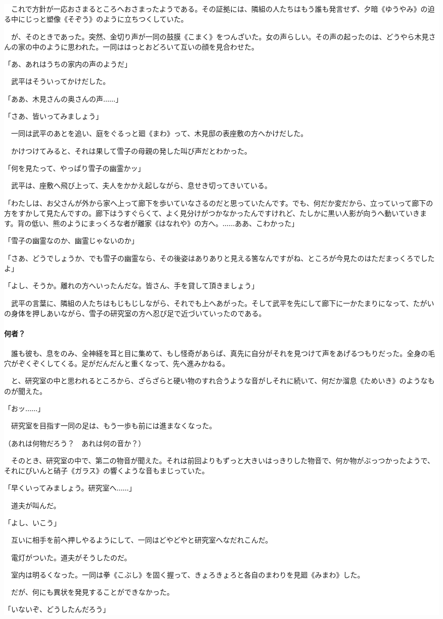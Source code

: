 　これで方針が一応おさまるところへおさまったようである。その証拠には、隣組の人たちはもう誰も発言せず、夕暗《ゆうやみ》の迫る中にじっと塑像《そぞう》のように立ちつくしていた。

　が、そのときであった。突然、金切り声が一同の鼓膜《こまく》をつんざいた。女の声らしい。その声の起ったのは、どうやら木見さんの家の中のように思われた。一同ははっとおどろいて互いの顔を見合わせた。

「あ、あれはうちの家内の声のようだ」

　武平はそういってかけだした。

「ああ、木見さんの奥さんの声……」

「さあ、皆いってみましょう」

　一同は武平のあとを追い、庭をぐるっと廻《まわ》って、木見邸の表座敷の方へかけだした。

　かけつけてみると、それは果して雪子の母親の発した叫び声だとわかった。

「何を見たって、やっぱり雪子の幽霊かッ」

　武平は、座敷へ飛び上って、夫人をかかえ起しながら、息せき切ってきいている。

「わたしは、お父さんが外から家へ上って廊下を歩いていなさるのだと思っていたんです。でも、何だか変だから、立っていって廊下の方をすかして見たんですの。廊下はうすぐらくて、よく見分けがつかなかったんですけれど、たしかに黒い人影が向うへ動いていきます。背の低い、熊のようにまっくろな者が離家《はなれや》の方へ。……ああ、こわかった」

「雪子の幽霊なのか、幽霊じゃないのか」

「さあ、どうでしょうか、でも雪子の幽霊なら、その後姿はありありと見える筈なんですがね、ところが今見たのはただまっくろでしたよ」

「よし、そうか。離れの方へいったんだな。皆さん、手を貸して頂きましょう」

　武平の言葉に、隣組の人たちはもじもじしながら、それでも上へあがった。そして武平を先にして廊下に一かたまりになって、たがいの身体を押しあいながら、雪子の研究室の方へ忍び足で近づいていったのである。



#### 何者？




　誰も彼も、息をのみ、全神経を耳と目に集めて、もし怪奇があらば、真先に自分がそれを見つけて声をあげるつもりだった。全身の毛穴がぞくぞくしてくる。足がだんだんと重くなって、先へ進みかねる。

　と、研究室の中と思われるところから、ざらざらと硬い物のすれ合うような音がしそれに続いて、何だか溜息《ためいき》のようなものが聞えた。

「おッ……」

　研究室を目指す一同の足は、もう一歩も前には進まなくなった。

（あれは何物だろう？　あれは何の音か？）

　そのとき、研究室の中で、第二の物音が聞えた。それは前回よりもずっと大きいはっきりした物音で、何か物がぶっつかったようで、それにぴいんと硝子《ガラス》の響くような音もまじっていた。

「早くいってみましょう。研究室へ……」

　道夫が叫んだ。

「よし、いこう」

　互いに相手を前へ押しやるようにして、一同はどやどやと研究室へなだれこんだ。

　電灯がついた。道夫がそうしたのだ。

　室内は明るくなった。一同は拳《こぶし》を固く握って、きょろきょろと各自のまわりを見廻《みまわ》した。

　だが、何にも異状を発見することができなかった。

「いないぞ、どうしたんだろう」
